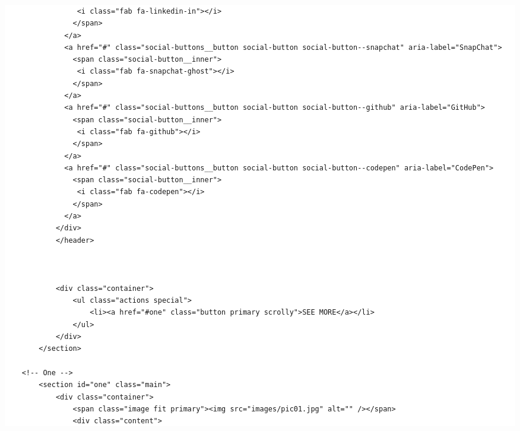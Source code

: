 				     <i class="fab fa-linkedin-in"></i>
				    </span>
				  </a>
				  <a href="#" class="social-buttons__button social-button social-button--snapchat" aria-label="SnapChat">
				    <span class="social-button__inner">
				     <i class="fab fa-snapchat-ghost"></i>
				    </span>
				  </a>
				  <a href="#" class="social-buttons__button social-button social-button--github" aria-label="GitHub">
				    <span class="social-button__inner">
				     <i class="fab fa-github"></i>
				    </span>
				  </a>
				  <a href="#" class="social-buttons__button social-button social-button--codepen" aria-label="CodePen">
				    <span class="social-button__inner">
				     <i class="fab fa-codepen"></i>
				    </span>
				  </a>
				</div>
				</header>

				

				<div class="container">
					<ul class="actions special">
						<li><a href="#one" class="button primary scrolly">SEE MORE</a></li>
					</ul>
				</div>
			</section>

		<!-- One -->
			<section id="one" class="main">
				<div class="container">
					<span class="image fit primary"><img src="images/pic01.jpg" alt="" /></span>
					<div class="content">
